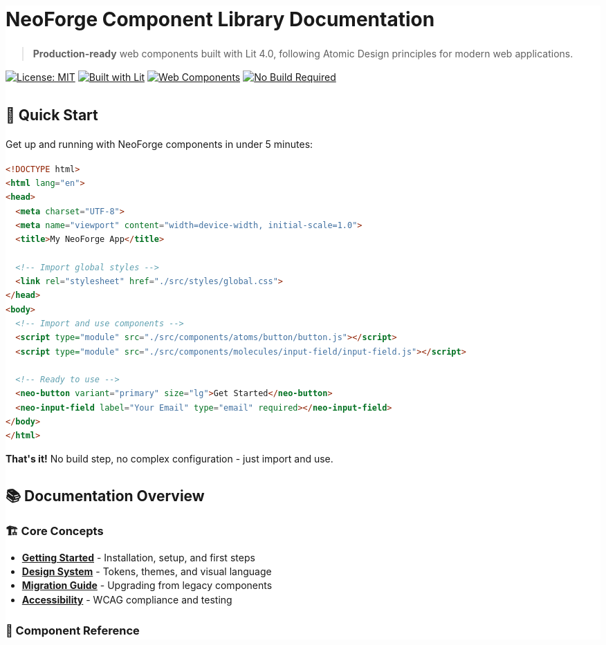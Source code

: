 # NeoForge Component Library Documentation

> **Production-ready** web components built with Lit 4.0, following Atomic Design principles for modern web applications.

[![License: MIT](https://img.shields.io/badge/License-MIT-yellow.svg)](https://opensource.org/licenses/MIT)
[![Built with Lit](https://img.shields.io/badge/Built%20with-Lit-324fff.svg)](https://lit.dev/)
[![Web Components](https://img.shields.io/badge/Web%20Components-Standards-orange.svg)](https://www.webcomponents.org/)
[![No Build Required](https://img.shields.io/badge/No%20Build-Required-brightgreen.svg)](https://nobuild.dev)

## 🚀 Quick Start

Get up and running with NeoForge components in under 5 minutes:

```html
<!DOCTYPE html>
<html lang="en">
<head>
  <meta charset="UTF-8">
  <meta name="viewport" content="width=device-width, initial-scale=1.0">
  <title>My NeoForge App</title>
  
  <!-- Import global styles -->
  <link rel="stylesheet" href="./src/styles/global.css">
</head>
<body>
  <!-- Import and use components -->
  <script type="module" src="./src/components/atoms/button/button.js"></script>
  <script type="module" src="./src/components/molecules/input-field/input-field.js"></script>
  
  <!-- Ready to use -->
  <neo-button variant="primary" size="lg">Get Started</neo-button>
  <neo-input-field label="Your Email" type="email" required></neo-input-field>
</body>
</html>
```

**That's it!** No build step, no complex configuration - just import and use.

## 📚 Documentation Overview

### 🏗️ Core Concepts
- **[Getting Started](./getting-started.md)** - Installation, setup, and first steps
- **[Design System](./design-system.md)** - Tokens, themes, and visual language
- **[Migration Guide](./migration-guide.md)** - Upgrading from legacy components
- **[Accessibility](./accessibility.md)** - WCAG compliance and testing

### 🧱 Component Reference
